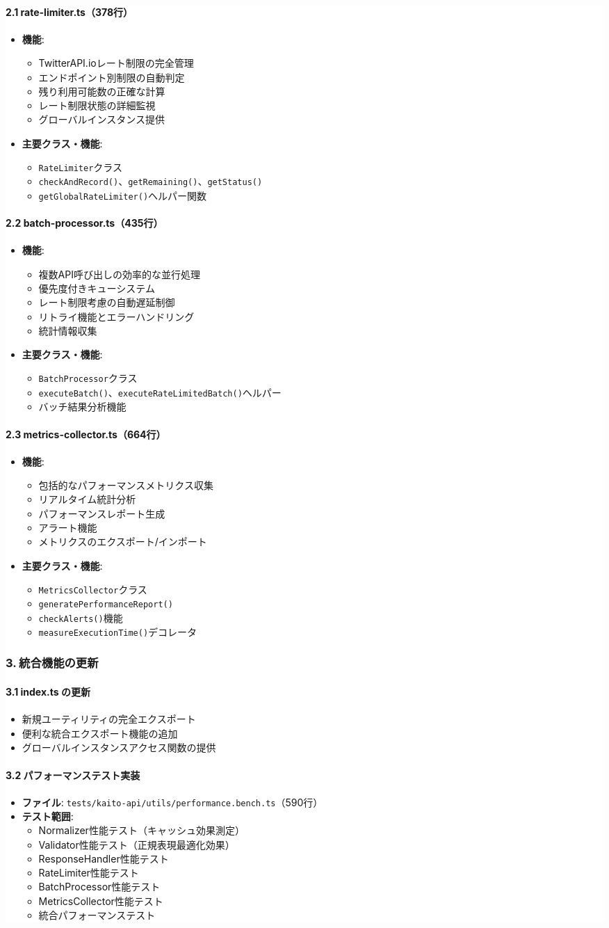 #### 2.1 rate-limiter.ts（378行）
- **機能**:
  - TwitterAPI.ioレート制限の完全管理
  - エンドポイント別制限の自動判定
  - 残り利用可能数の正確な計算
  - レート制限状態の詳細監視
  - グローバルインスタンス提供

- **主要クラス・機能**:
  - `RateLimiter`クラス
  - `checkAndRecord()`、`getRemaining()`、`getStatus()`
  - `getGlobalRateLimiter()`ヘルパー関数

#### 2.2 batch-processor.ts（435行）
- **機能**:
  - 複数API呼び出しの効率的な並行処理
  - 優先度付きキューシステム
  - レート制限考慮の自動遅延制御
  - リトライ機能とエラーハンドリング
  - 統計情報収集

- **主要クラス・機能**:
  - `BatchProcessor`クラス
  - `executeBatch()`、`executeRateLimitedBatch()`ヘルパー
  - バッチ結果分析機能

#### 2.3 metrics-collector.ts（664行）
- **機能**:
  - 包括的なパフォーマンスメトリクス収集
  - リアルタイム統計分析
  - パフォーマンスレポート生成
  - アラート機能
  - メトリクスのエクスポート/インポート

- **主要クラス・機能**:
  - `MetricsCollector`クラス
  - `generatePerformanceReport()`
  - `checkAlerts()`機能
  - `measureExecutionTime()`デコレータ

### 3. 統合機能の更新

#### 3.1 index.ts の更新
- 新規ユーティリティの完全エクスポート
- 便利な統合エクスポート機能の追加
- グローバルインスタンスアクセス関数の提供

#### 3.2 パフォーマンステスト実装
- **ファイル**: `tests/kaito-api/utils/performance.bench.ts`（590行）
- **テスト範囲**:
  - Normalizer性能テスト（キャッシュ効果測定）
  - Validator性能テスト（正規表現最適化効果）
  - ResponseHandler性能テスト
  - RateLimiter性能テスト
  - BatchProcessor性能テスト
  - MetricsCollector性能テスト
  - 統合パフォーマンステスト
